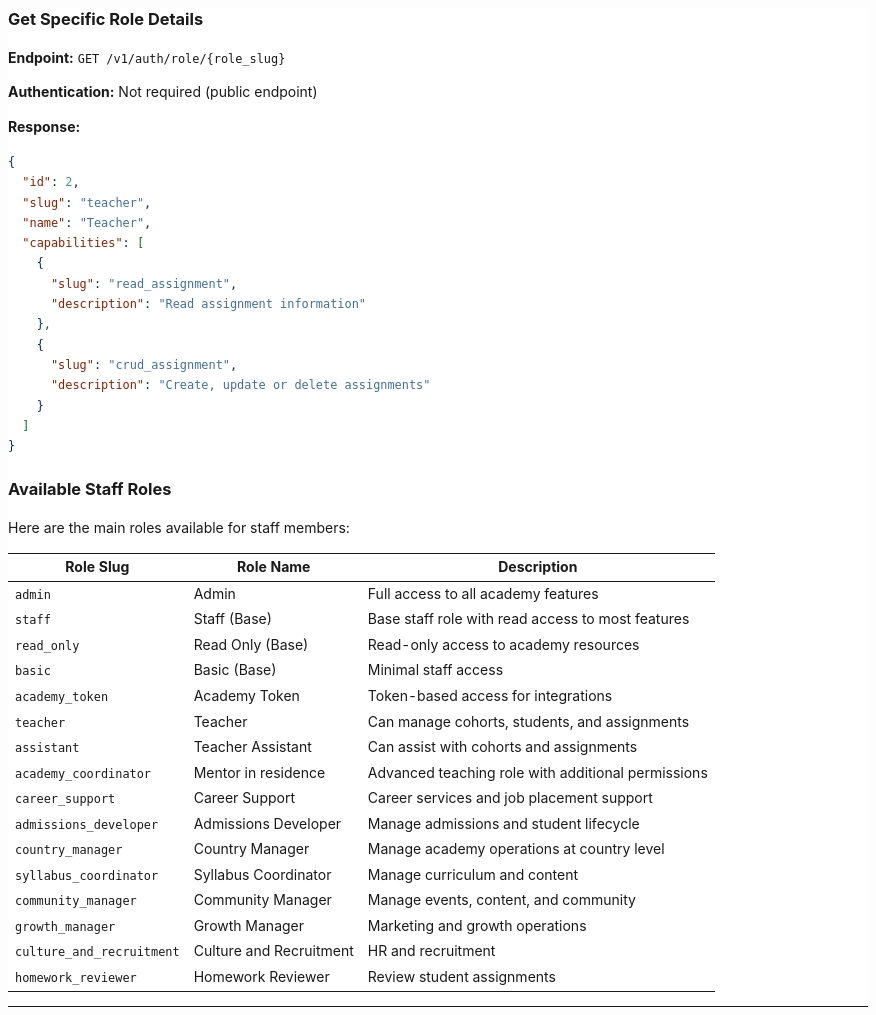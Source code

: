 ### Get Specific Role Details

**Endpoint:** `GET /v1/auth/role/{role_slug}`

**Authentication:** Not required (public endpoint)

**Response:**
```json
{
  "id": 2,
  "slug": "teacher",
  "name": "Teacher",
  "capabilities": [
    {
      "slug": "read_assignment",
      "description": "Read assignment information"
    },
    {
      "slug": "crud_assignment",
      "description": "Create, update or delete assignments"
    }
  ]
}
```

### Available Staff Roles

Here are the main roles available for staff members:

| Role Slug | Role Name | Description |
|-----------|-----------|-------------|
| `admin` | Admin | Full access to all academy features |
| `staff` | Staff (Base) | Base staff role with read access to most features |
| `read_only` | Read Only (Base) | Read-only access to academy resources |
| `basic` | Basic (Base) | Minimal staff access |
| `academy_token` | Academy Token | Token-based access for integrations |
| `teacher` | Teacher | Can manage cohorts, students, and assignments |
| `assistant` | Teacher Assistant | Can assist with cohorts and assignments |
| `academy_coordinator` | Mentor in residence | Advanced teaching role with additional permissions |
| `career_support` | Career Support | Career services and job placement support |
| `admissions_developer` | Admissions Developer | Manage admissions and student lifecycle |
| `country_manager` | Country Manager | Manage academy operations at country level |
| `syllabus_coordinator` | Syllabus Coordinator | Manage curriculum and content |
| `community_manager` | Community Manager | Manage events, content, and community |
| `growth_manager` | Growth Manager | Marketing and growth operations |
| `culture_and_recruitment` | Culture and Recruitment | HR and recruitment |
| `homework_reviewer` | Homework Reviewer | Review student assignments |

---